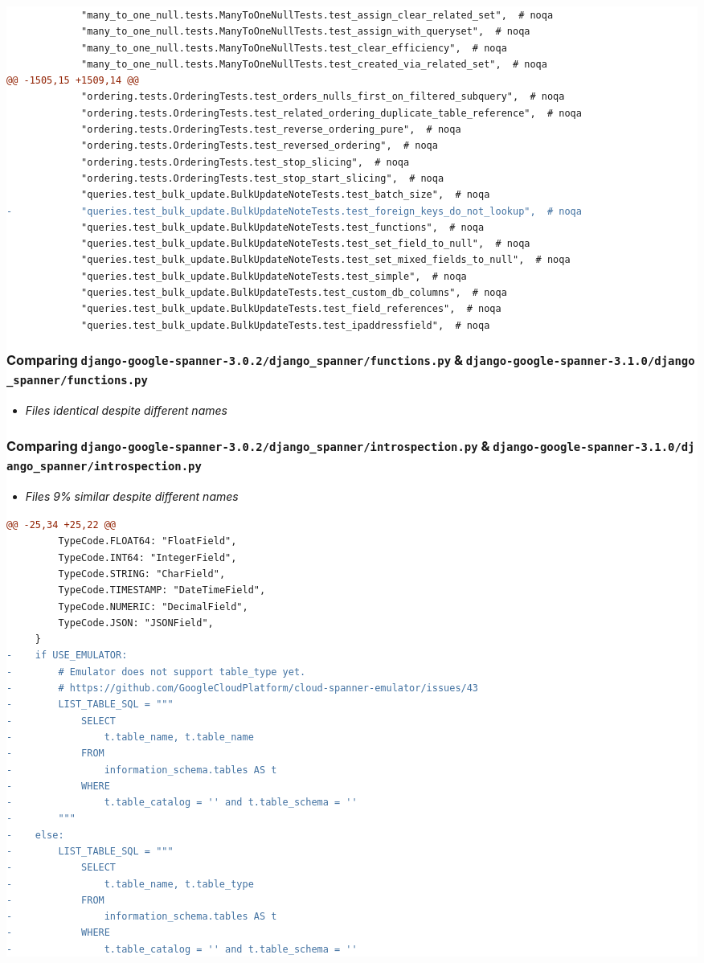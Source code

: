 ```diff
             "many_to_one_null.tests.ManyToOneNullTests.test_assign_clear_related_set",  # noqa
             "many_to_one_null.tests.ManyToOneNullTests.test_assign_with_queryset",  # noqa
             "many_to_one_null.tests.ManyToOneNullTests.test_clear_efficiency",  # noqa
             "many_to_one_null.tests.ManyToOneNullTests.test_created_via_related_set",  # noqa
@@ -1505,15 +1509,14 @@
             "ordering.tests.OrderingTests.test_orders_nulls_first_on_filtered_subquery",  # noqa
             "ordering.tests.OrderingTests.test_related_ordering_duplicate_table_reference",  # noqa
             "ordering.tests.OrderingTests.test_reverse_ordering_pure",  # noqa
             "ordering.tests.OrderingTests.test_reversed_ordering",  # noqa
             "ordering.tests.OrderingTests.test_stop_slicing",  # noqa
             "ordering.tests.OrderingTests.test_stop_start_slicing",  # noqa
             "queries.test_bulk_update.BulkUpdateNoteTests.test_batch_size",  # noqa
-            "queries.test_bulk_update.BulkUpdateNoteTests.test_foreign_keys_do_not_lookup",  # noqa
             "queries.test_bulk_update.BulkUpdateNoteTests.test_functions",  # noqa
             "queries.test_bulk_update.BulkUpdateNoteTests.test_set_field_to_null",  # noqa
             "queries.test_bulk_update.BulkUpdateNoteTests.test_set_mixed_fields_to_null",  # noqa
             "queries.test_bulk_update.BulkUpdateNoteTests.test_simple",  # noqa
             "queries.test_bulk_update.BulkUpdateTests.test_custom_db_columns",  # noqa
             "queries.test_bulk_update.BulkUpdateTests.test_field_references",  # noqa
             "queries.test_bulk_update.BulkUpdateTests.test_ipaddressfield",  # noqa
```

### Comparing `django-google-spanner-3.0.2/django_spanner/functions.py` & `django-google-spanner-3.1.0/django_spanner/functions.py`

 * *Files identical despite different names*

### Comparing `django-google-spanner-3.0.2/django_spanner/introspection.py` & `django-google-spanner-3.1.0/django_spanner/introspection.py`

 * *Files 9% similar despite different names*

```diff
@@ -25,34 +25,22 @@
         TypeCode.FLOAT64: "FloatField",
         TypeCode.INT64: "IntegerField",
         TypeCode.STRING: "CharField",
         TypeCode.TIMESTAMP: "DateTimeField",
         TypeCode.NUMERIC: "DecimalField",
         TypeCode.JSON: "JSONField",
     }
-    if USE_EMULATOR:
-        # Emulator does not support table_type yet.
-        # https://github.com/GoogleCloudPlatform/cloud-spanner-emulator/issues/43
-        LIST_TABLE_SQL = """
-            SELECT
-                t.table_name, t.table_name
-            FROM
-                information_schema.tables AS t
-            WHERE
-                t.table_catalog = '' and t.table_schema = ''
-        """
-    else:
-        LIST_TABLE_SQL = """
-            SELECT
-                t.table_name, t.table_type
-            FROM
-                information_schema.tables AS t
-            WHERE
-                t.table_catalog = '' and t.table_schema = ''
```